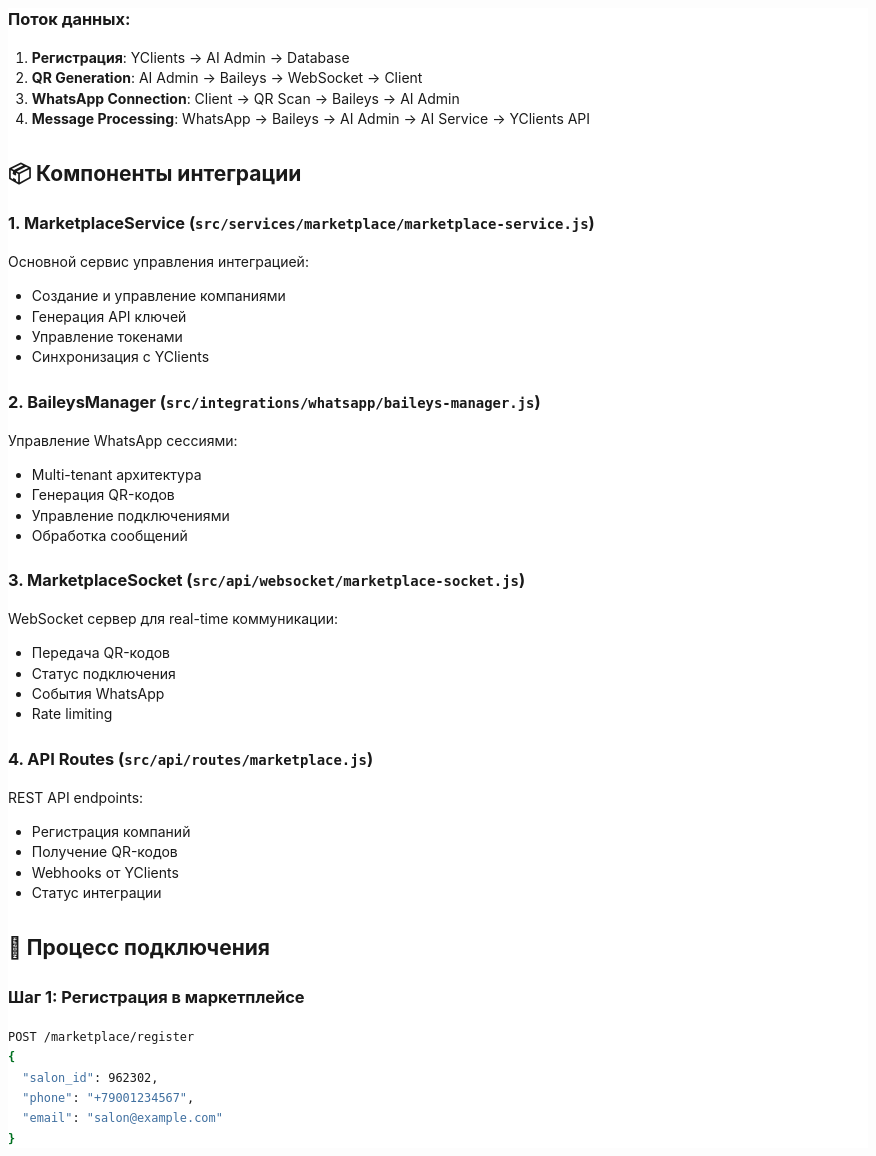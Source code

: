 ### Поток данных:
1. **Регистрация**: YClients → AI Admin → Database
2. **QR Generation**: AI Admin → Baileys → WebSocket → Client
3. **WhatsApp Connection**: Client → QR Scan → Baileys → AI Admin
4. **Message Processing**: WhatsApp → Baileys → AI Admin → AI Service → YClients API

## 📦 Компоненты интеграции

### 1. MarketplaceService (`src/services/marketplace/marketplace-service.js`)
Основной сервис управления интеграцией:
- Создание и управление компаниями
- Генерация API ключей
- Управление токенами
- Синхронизация с YClients

### 2. BaileysManager (`src/integrations/whatsapp/baileys-manager.js`)
Управление WhatsApp сессиями:
- Multi-tenant архитектура
- Генерация QR-кодов
- Управление подключениями
- Обработка сообщений

### 3. MarketplaceSocket (`src/api/websocket/marketplace-socket.js`)
WebSocket сервер для real-time коммуникации:
- Передача QR-кодов
- Статус подключения
- События WhatsApp
- Rate limiting

### 4. API Routes (`src/api/routes/marketplace.js`)
REST API endpoints:
- Регистрация компаний
- Получение QR-кодов
- Webhooks от YClients
- Статус интеграции

## 🚀 Процесс подключения

### Шаг 1: Регистрация в маркетплейсе
```bash
POST /marketplace/register
{
  "salon_id": 962302,
  "phone": "+79001234567",
  "email": "salon@example.com"
}
```
